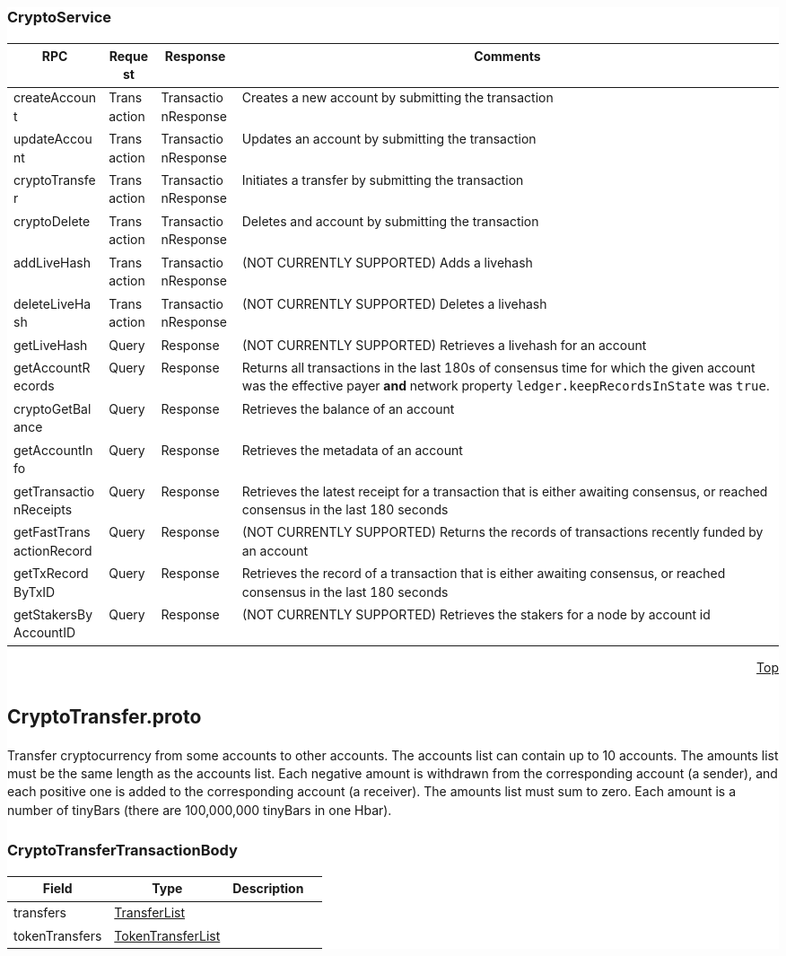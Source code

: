 <a name="CryptoService"></a>

### CryptoService


| RPC | Request | Response | Comments |
| --- | ------- | -------- | -------- |
| createAccount  | Transaction | TransactionResponse |  Creates a new account by submitting the transaction |
| updateAccount  | Transaction | TransactionResponse |  Updates an account by submitting the transaction |
| cryptoTransfer  | Transaction | TransactionResponse |  Initiates a transfer by submitting the transaction |
| cryptoDelete  | Transaction | TransactionResponse |  Deletes and account by submitting the transaction |
| addLiveHash  | Transaction | TransactionResponse |  (NOT CURRENTLY SUPPORTED) Adds a livehash |
| deleteLiveHash  | Transaction | TransactionResponse |  (NOT CURRENTLY SUPPORTED) Deletes a livehash |
| getLiveHash  | Query | Response |  (NOT CURRENTLY SUPPORTED) Retrieves a livehash for an account |
| getAccountRecords  | Query | Response |  Returns all transactions in the last 180s of consensus time for which the given account was the effective payer <b>and</b> network property <tt>ledger.keepRecordsInState</tt> was <tt>true</tt>. |
| cryptoGetBalance  | Query | Response |  Retrieves the balance of an account |
| getAccountInfo  | Query | Response |  Retrieves the metadata of an account |
| getTransactionReceipts  | Query | Response |  Retrieves the latest receipt for a transaction that is either awaiting consensus, or reached consensus in the last 180 seconds |
| getFastTransactionRecord  | Query | Response |  (NOT CURRENTLY SUPPORTED) Returns the records of transactions recently funded by an account |
| getTxRecordByTxID  | Query | Response |  Retrieves the record of a transaction that is either awaiting consensus, or reached consensus in the last 180 seconds |
| getStakersByAccountID  | Query | Response |  (NOT CURRENTLY SUPPORTED) Retrieves the stakers for a node by account id |


<a name="CryptoTransfer.proto"></a>
<p align="right"><a href="#top">Top</a></p>

## CryptoTransfer.proto

 Transfer cryptocurrency from some accounts to other accounts. The accounts list can contain up to 10 accounts. The amounts list must be the same length as the accounts list. Each negative amount is withdrawn from the corresponding account (a sender), and each positive one is added to the corresponding account (a receiver). The amounts list must sum to zero. Each amount is a number of tinyBars (there are 100,000,000 tinyBars in one Hbar).

<a name="CryptoTransferTransactionBody"></a>

### CryptoTransferTransactionBody


| Field | Type | Description |   |
| ----- | ---- | ----------- | - |
| transfers | [TransferList](#TransferList) |  | |
| tokenTransfers | [TokenTransferList](#TokenTransferList) |  | |
